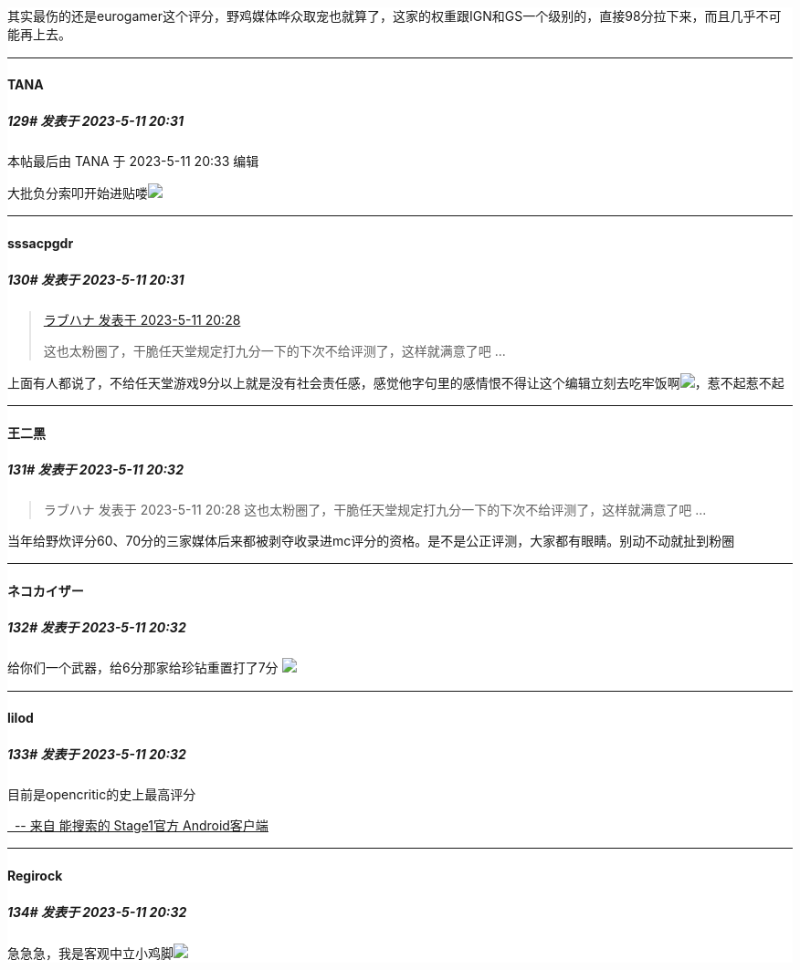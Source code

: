 其实最伤的还是eurogamer这个评分，野鸡媒体哗众取宠也就算了，这家的权重跟IGN和GS一个级别的，直接98分拉下来，而且几乎不可能再上去。

*****

####  TANA  
##### 129#       发表于 2023-5-11 20:31

 本帖最后由 TANA 于 2023-5-11 20:33 编辑 

大批负分索叩开始进贴喽<img src="https://static.saraba1st.com/image/smiley/face2017/048.png" referrerpolicy="no-referrer">

*****

####  sssacpgdr  
##### 130#       发表于 2023-5-11 20:31

<blockquote><a href="httphttps://bbs.saraba1st.com/2b/forum.php?mod=redirect&amp;goto=findpost&amp;pid=60814021&amp;ptid=2133869" target="_blank">ラブハナ 发表于 2023-5-11 20:28</a>

这也太粉圈了，干脆任天堂规定打九分一下的下次不给评测了，这样就满意了吧 ...</blockquote>
上面有人都说了，不给任天堂游戏9分以上就是没有社会责任感，感觉他字句里的感情恨不得让这个编辑立刻去吃牢饭啊<img src="https://static.saraba1st.com/image/smiley/face2017/067.png" referrerpolicy="no-referrer">，惹不起惹不起

*****

####  王二黑  
##### 131#       发表于 2023-5-11 20:32

<blockquote>ラブハナ 发表于 2023-5-11 20:28
这也太粉圈了，干脆任天堂规定打九分一下的下次不给评测了，这样就满意了吧 ...</blockquote>
当年给野炊评分60、70分的三家媒体后来都被剥夺收录进mc评分的资格。是不是公正评测，大家都有眼睛。别动不动就扯到粉圈

*****

####  ネコカイザー  
##### 132#       发表于 2023-5-11 20:32

给你们一个武器，给6分那家给珍钻重置打了7分 <img src="https://static.saraba1st.com/image/smiley/face2017/067.png" referrerpolicy="no-referrer">

*****

####  lilod  
##### 133#       发表于 2023-5-11 20:32

目前是opencritic的史上最高评分

[  -- 来自 能搜索的 Stage1官方 Android客户端](https://www.coolapk.com/apk/140634)

*****

####  Regirock  
##### 134#       发表于 2023-5-11 20:32

急急急，我是客观中立小鸡脚<img src="https://static.saraba1st.com/image/smiley/face2017/067.png" referrerpolicy="no-referrer">
